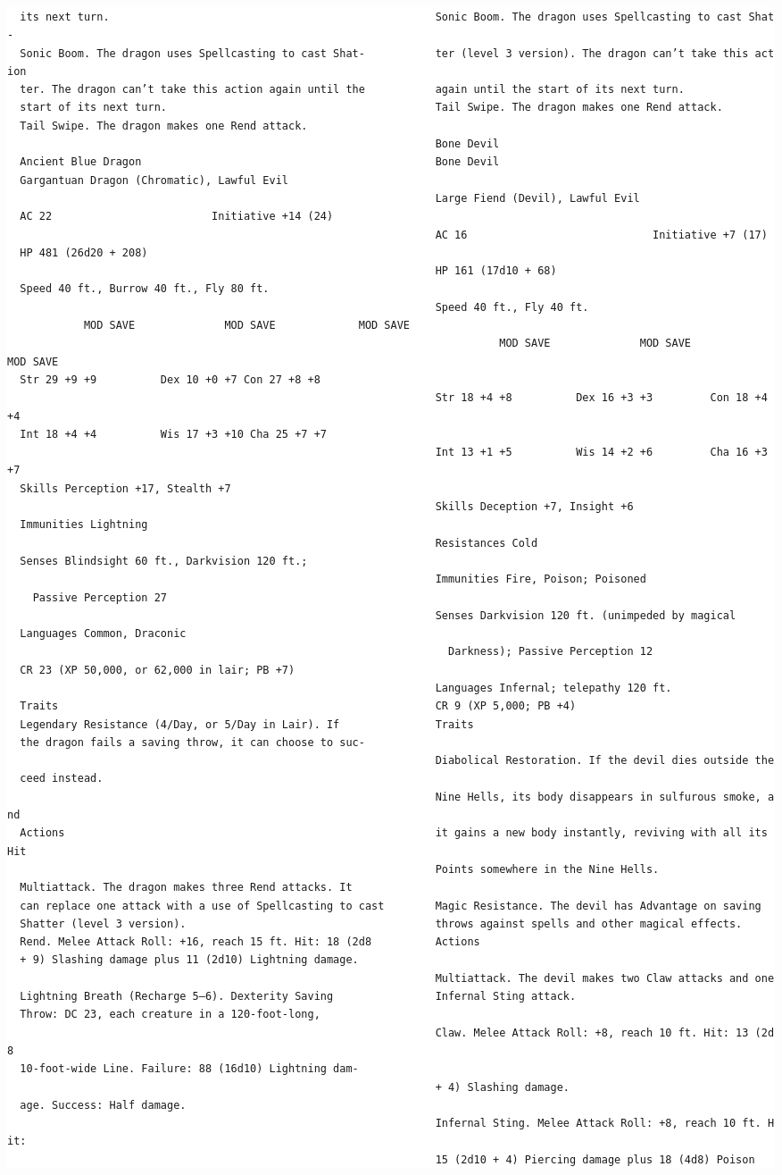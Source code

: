       its next turn.                                                   Sonic Boom. The dragon uses Spellcasting to cast Shat-
      Sonic Boom. The dragon uses Spellcasting to cast Shat-           ter (level 3 version). The dragon can’t take this action
      ter. The dragon can’t take this action again until the           again until the start of its next turn.
      start of its next turn.                                          Tail Swipe. The dragon makes one Rend attack.
      Tail Swipe. The dragon makes one Rend attack.
                                                                       Bone Devil
      Ancient Blue Dragon                                              Bone Devil
      Gargantuan Dragon (Chromatic), Lawful Evil
                                                                       Large Fiend (Devil), Lawful Evil
      AC 22		                    Initiative +14 (24)
                                                                       AC 16		                     Initiative +7 (17)
      HP 481 (26d20 + 208)
                                                                       HP 161 (17d10 + 68)
      Speed 40 ft., Burrow 40 ft., Fly 80 ft.
                                                                       Speed 40 ft., Fly 40 ft.
                MOD SAVE              MOD SAVE             MOD SAVE
                                                                                 MOD SAVE              MOD SAVE             MOD SAVE
      Str 29 +9 +9          Dex 10 +0 +7 Con 27 +8 +8
                                                                       Str 18 +4 +8          Dex 16 +3 +3         Con 18 +4 +4
      Int 18 +4 +4          Wis 17 +3 +10 Cha 25 +7 +7
                                                                       Int 13 +1 +5          Wis 14 +2 +6         Cha 16 +3 +7
      Skills Perception +17, Stealth +7
                                                                       Skills Deception +7, Insight +6
      Immunities Lightning
                                                                       Resistances Cold
      Senses Blindsight 60 ft., Darkvision 120 ft.;
                                                                       Immunities Fire, Poison; Poisoned
        Passive Perception 27
                                                                       Senses Darkvision 120 ft. (unimpeded by magical
      Languages Common, Draconic
                                                                         Darkness); Passive Perception 12
      CR 23 (XP 50,000, or 62,000 in lair; PB +7)
                                                                       Languages Infernal; telepathy 120 ft.
      Traits                                                           CR 9 (XP 5,000; PB +4)
      Legendary Resistance (4/Day, or 5/Day in Lair). If               Traits
      the dragon fails a saving throw, it can choose to suc-
                                                                       Diabolical Restoration. If the devil dies outside the
      ceed instead.
                                                                       Nine Hells, its body disappears in sulfurous smoke, and
      Actions                                                          it gains a new body instantly, reviving with all its Hit
                                                                       Points somewhere in the Nine Hells.
      Multiattack. The dragon makes three Rend attacks. It
      can replace one attack with a use of Spellcasting to cast        Magic Resistance. The devil has Advantage on saving
      Shatter (level 3 version).                                       throws against spells and other magical effects.
      Rend. Melee Attack Roll: +16, reach 15 ft. Hit: 18 (2d8          Actions
      + 9) Slashing damage plus 11 (2d10) Lightning damage.
                                                                       Multiattack. The devil makes two Claw attacks and one
      Lightning Breath (Recharge 5–6). Dexterity Saving                Infernal Sting attack.
      Throw: DC 23, each creature in a 120-foot-long,
                                                                       Claw. Melee Attack Roll: +8, reach 10 ft. Hit: 13 (2d8
      10-foot-wide Line. Failure: 88 (16d10) Lightning dam-
                                                                       + 4) Slashing damage.
      age. Success: Half damage.
                                                                       Infernal Sting. Melee Attack Roll: +8, reach 10 ft. Hit:
                                                                       15 (2d10 + 4) Piercing damage plus 18 (4d8) Poison
